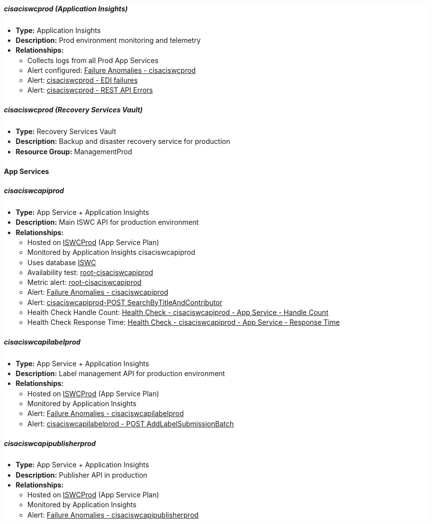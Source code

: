 ##### cisaciswcprod (Application Insights)
- **Type:** Application Insights
- **Description:** Prod environment monitoring and telemetry
- **Relationships:**
  - Collects logs from all Prod App Services
  - Alert configured: [Failure Anomalies - cisaciswcprod](#failure-anomalies---cisaciswcprod)
  - Alert: [cisaciswcprod - EDI failures](#cisaciswcprod---edi-failures)
  - Alert: [cisaciswcprod - REST API Errors](#cisaciswcprod---rest-api-errors)

##### cisaciswcprod (Recovery Services Vault)
- **Type:** Recovery Services Vault
- **Description:** Backup and disaster recovery service for production
- **Resource Group:** ManagementProd

#### App Services

##### cisaciswcapiprod
- **Type:** App Service + Application Insights
- **Description:** Main ISWC API for production environment
- **Relationships:**
  - Hosted on [ISWCProd](#iswcprod-app-service-plan) (App Service Plan)
  - Monitored by Application Insights cisaciswcapiprod
  - Uses database [ISWC](#iswc-prod)
  - Availability test: [root-cisaciswcapiprod](#root-cisaciswcapiprod-availability-test)
  - Metric alert: [root-cisaciswcapiprod](#root-cisaciswcapiprod-metric-alert-rule)
  - Alert: [Failure Anomalies - cisaciswcapiprod](#failure-anomalies---cisaciswcapiprod)
  - Alert: [cisaciswcapiprod-POST SearchByTitleAndContributor](#cisaciswcapiprod-post-searchbytitleandcontributor)
  - Health Check Handle Count: [Health Check - cisaciswcapiprod - App Service - Handle Count](#health-check---cisaciswcapiprod---app-service---handle-count)
  - Health Check Response Time: [Health Check - cisaciswcapiprod - App Service - Response Time](#health-check---cisaciswcapiprod---app-service---response-time)

##### cisaciswcapilabelprod
- **Type:** App Service + Application Insights
- **Description:** Label management API for production environment
- **Relationships:**
  - Hosted on [ISWCProd](#iswcprod-app-service-plan) (App Service Plan)
  - Monitored by Application Insights
  - Alert: [Failure Anomalies - cisaciswcapilabelprod](#failure-anomalies---cisaciswcapilabelprod)
  - Alert: [cisaciswcapilabelprod - POST AddLabelSubmissionBatch](#cisaciswcapilabelprod---post-addlabelsubmissionbatch)

##### cisaciswcapipublisherprod
- **Type:** App Service + Application Insights
- **Description:** Publisher API in production
- **Relationships:**
  - Hosted on [ISWCProd](#iswcprod-app-service-plan) (App Service Plan)
  - Monitored by Application Insights
  - Alert: [Failure Anomalies - cisaciswcapipublisherprod](#failure-anomalies---cisaciswcapipublisherprod)
